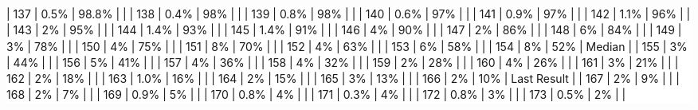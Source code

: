 | 137 | 0.5% | 98.8% |  |
| 138 | 0.4% | 98% |  |
| 139 | 0.8% | 98% |  |
| 140 | 0.6% | 97% |  |
| 141 | 0.9% | 97% |  |
| 142 | 1.1% | 96% |  |
| 143 | 2% | 95% |  |
| 144 | 1.4% | 93% |  |
| 145 | 1.4% | 91% |  |
| 146 | 4% | 90% |  |
| 147 | 2% | 86% |  |
| 148 | 6% | 84% |  |
| 149 | 3% | 78% |  |
| 150 | 4% | 75% |  |
| 151 | 8% | 70% |  |
| 152 | 4% | 63% |  |
| 153 | 6% | 58% |  |
| 154 | 8% | 52% | Median |
| 155 | 3% | 44% |  |
| 156 | 5% | 41% |  |
| 157 | 4% | 36% |  |
| 158 | 4% | 32% |  |
| 159 | 2% | 28% |  |
| 160 | 4% | 26% |  |
| 161 | 3% | 21% |  |
| 162 | 2% | 18% |  |
| 163 | 1.0% | 16% |  |
| 164 | 2% | 15% |  |
| 165 | 3% | 13% |  |
| 166 | 2% | 10% | Last Result |
| 167 | 2% | 9% |  |
| 168 | 2% | 7% |  |
| 169 | 0.9% | 5% |  |
| 170 | 0.8% | 4% |  |
| 171 | 0.3% | 4% |  |
| 172 | 0.8% | 3% |  |
| 173 | 0.5% | 2% |  |